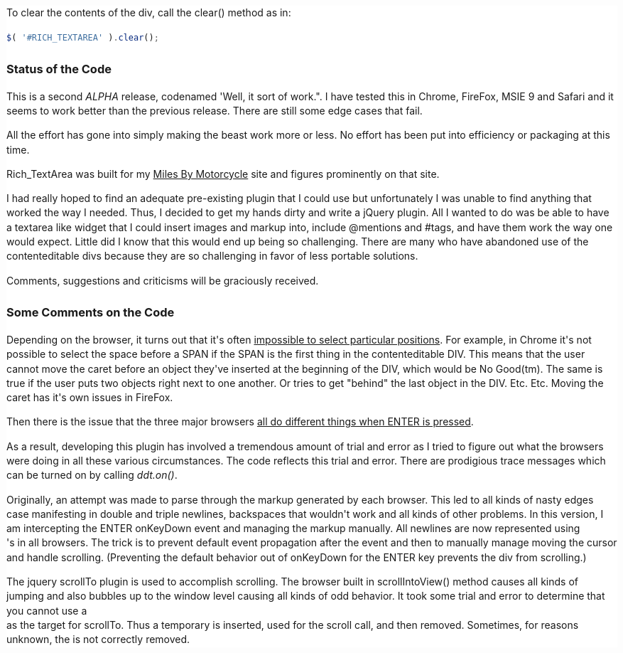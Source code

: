 To clear the contents of the div, call the clear() method as in:

```javascript
$( '#RICH_TEXTAREA' ).clear();
```

### Status of the Code

This is a second *ALPHA* release, codenamed 'Well, it sort of work.". I have tested this in Chrome, FireFox, MSIE 9 and Safari and it seems to work better than the previous release. There are still some edge cases that fail.

All the effort has gone into simply making the beast work more or less. No effort has been put into efficiency or packaging at this time.

Rich_TextArea was built for my [Miles By Motorcycle](http://miles-by-motorcycle.com) site and figures prominently on that site. 

I had really hoped to find an adequate pre-existing plugin that I could use but unfortunately I was unable to find anything that worked the way I needed. Thus, I decided to get my hands dirty and write a jQuery plugin. All I wanted to do was be able to have a textarea like widget that I could insert images and markup into, include @mentions and #tags, and have them work the way one would expect. Little did I know that this would end up being so challenging. There are many who have abandoned use of the contenteditable divs because they are so challenging in favor of less portable solutions.

Comments, suggestions and criticisms will be graciously received. 


### Some Comments on the Code

Depending on the browser, it turns out that it's often [impossible to select particular positions](http://miles-by-motorcycle.com/fv-b-8-665/you-can---t-select-that-----webkit-browser-selections-and-ranges-in-chrome-and-safari). For example, in Chrome it's not possible to select the space before a SPAN if the SPAN is the first thing in the contenteditable DIV. This means that the user cannot move the caret before an object they've inserted at the beginning of the DIV, which would be No Good(tm). The same is true if the user puts two objects right next to one another. Or tries to get "behind" the last object in the DIV. Etc. Etc.
Moving the caret has it's own issues in FireFox.

Then there is the issue that the three major browsers [all do different things when ENTER is pressed](http://miles-by-motorcycle.com/fv-b-8-666/a-summary-of-markup-changes-in-contenteditable-divs-in-webkit-firefox-and-msie).

As a result, developing this plugin has involved a tremendous amount of trial and error as I tried to figure out what the browsers were doing in all these various circumstances. The code reflects this trial and error. There are prodigious trace messages which can be turned on by calling *ddt.on()*. 

Originally, an attempt was made to parse through the markup generated by each browser. This led to all kinds of nasty edges case manifesting in double and triple newlines, backspaces that wouldn't work and all kinds of other problems. In this version, I am intercepting the ENTER onKeyDown event and managing the markup manually. All newlines are now represented using <BR>'s in all browsers. The trick is to prevent default event propagation after the event and then to manually manage moving the cursor and handle scrolling. (Preventing the default behavior out of onKeyDown for the ENTER key prevents the div from scrolling.)

The jquery scrollTo plugin is used to accomplish scrolling. The browser built in scrollIntoView() method causes all kinds of jumping and also bubbles up to the window level causing all kinds of odd behavior. It took some trial and error to determine that you cannot use a <BR> as the target for scrollTo. Thus a temporary <span> is inserted, used for the scroll call, and then removed. Sometimes, for reasons unknown, the <span> is not correctly removed. 
